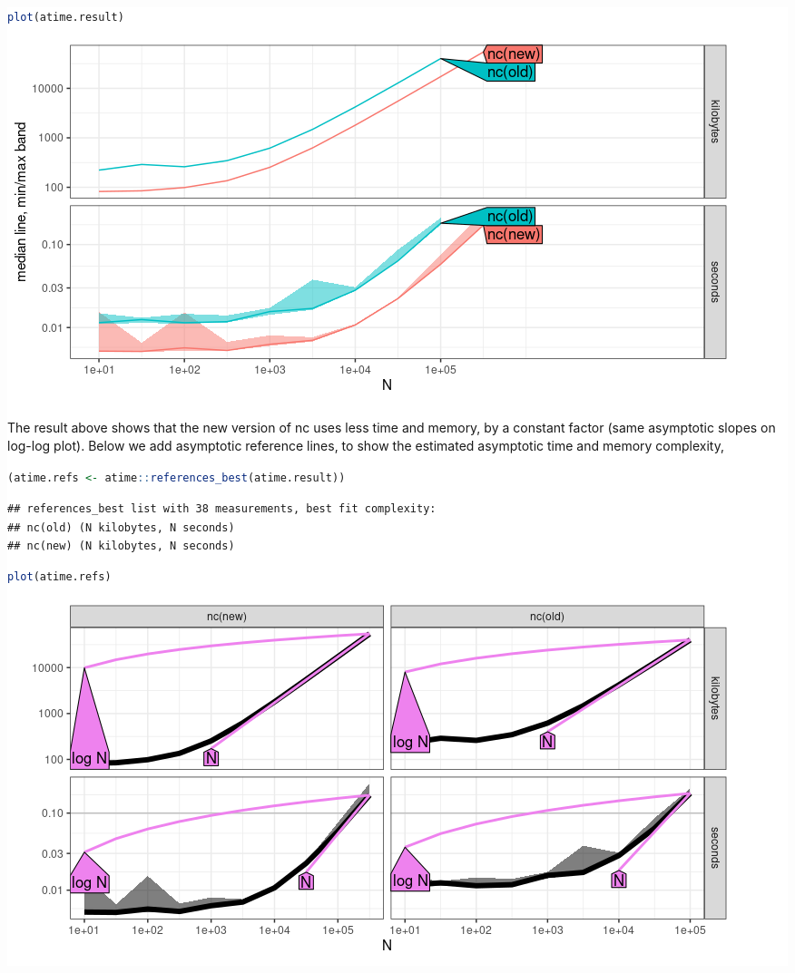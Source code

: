 ```r
plot(atime.result)
```

![plot of chunk atimeResult](/assets/img/2024-01-03-reshape-performance/atimeResult-1.png)

The result above shows that the new version of nc uses less time and
memory, by a constant factor (same asymptotic slopes on log-log plot).
Below we add asymptotic reference lines, to show the estimated asymptotic time and memory complexity, 


```r
(atime.refs <- atime::references_best(atime.result))
```

```
## references_best list with 38 measurements, best fit complexity:
## nc(old) (N kilobytes, N seconds)
## nc(new) (N kilobytes, N seconds)
```

```r
plot(atime.refs)
```

![plot of chunk atimeRefs](/assets/img/2024-01-03-reshape-performance/atimeRefs-1.png)
